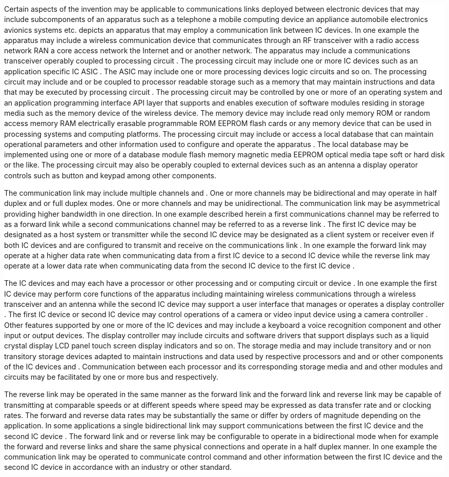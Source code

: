 Certain aspects of the invention may be applicable to communications links deployed between electronic devices that may include subcomponents of an apparatus such as a telephone a mobile computing device an appliance automobile electronics avionics systems etc. depicts an apparatus that may employ a communication link between IC devices. In one example the apparatus may include a wireless communication device that communicates through an RF transceiver with a radio access network RAN a core access network the Internet and or another network. The apparatus may include a communications transceiver operably coupled to processing circuit . The processing circuit may include one or more IC devices such as an application specific IC ASIC . The ASIC may include one or more processing devices logic circuits and so on. The processing circuit may include and or be coupled to processor readable storage such as a memory that may maintain instructions and data that may be executed by processing circuit . The processing circuit may be controlled by one or more of an operating system and an application programming interface API layer that supports and enables execution of software modules residing in storage media such as the memory device of the wireless device. The memory device may include read only memory ROM or random access memory RAM electrically erasable programmable ROM EEPROM flash cards or any memory device that can be used in processing systems and computing platforms. The processing circuit may include or access a local database that can maintain operational parameters and other information used to configure and operate the apparatus . The local database may be implemented using one or more of a database module flash memory magnetic media EEPROM optical media tape soft or hard disk or the like. The processing circuit may also be operably coupled to external devices such as an antenna a display operator controls such as button and keypad among other components.

The communication link may include multiple channels and . One or more channels may be bidirectional and may operate in half duplex and or full duplex modes. One or more channels and may be unidirectional. The communication link may be asymmetrical providing higher bandwidth in one direction. In one example described herein a first communications channel may be referred to as a forward link while a second communications channel may be referred to as a reverse link . The first IC device may be designated as a host system or transmitter while the second IC device may be designated as a client system or receiver even if both IC devices and are configured to transmit and receive on the communications link . In one example the forward link may operate at a higher data rate when communicating data from a first IC device to a second IC device while the reverse link may operate at a lower data rate when communicating data from the second IC device to the first IC device .

The IC devices and may each have a processor or other processing and or computing circuit or device . In one example the first IC device may perform core functions of the apparatus including maintaining wireless communications through a wireless transceiver and an antenna while the second IC device may support a user interface that manages or operates a display controller . The first IC device or second IC device may control operations of a camera or video input device using a camera controller . Other features supported by one or more of the IC devices and may include a keyboard a voice recognition component and other input or output devices. The display controller may include circuits and software drivers that support displays such as a liquid crystal display LCD panel touch screen display indicators and so on. The storage media and may include transitory and or non transitory storage devices adapted to maintain instructions and data used by respective processors and and or other components of the IC devices and . Communication between each processor and its corresponding storage media and and other modules and circuits may be facilitated by one or more bus and respectively.

The reverse link may be operated in the same manner as the forward link and the forward link and reverse link may be capable of transmitting at comparable speeds or at different speeds where speed may be expressed as data transfer rate and or clocking rates. The forward and reverse data rates may be substantially the same or differ by orders of magnitude depending on the application. In some applications a single bidirectional link may support communications between the first IC device and the second IC device . The forward link and or reverse link may be configurable to operate in a bidirectional mode when for example the forward and reverse links and share the same physical connections and operate in a half duplex manner. In one example the communication link may be operated to communicate control command and other information between the first IC device and the second IC device in accordance with an industry or other standard.
